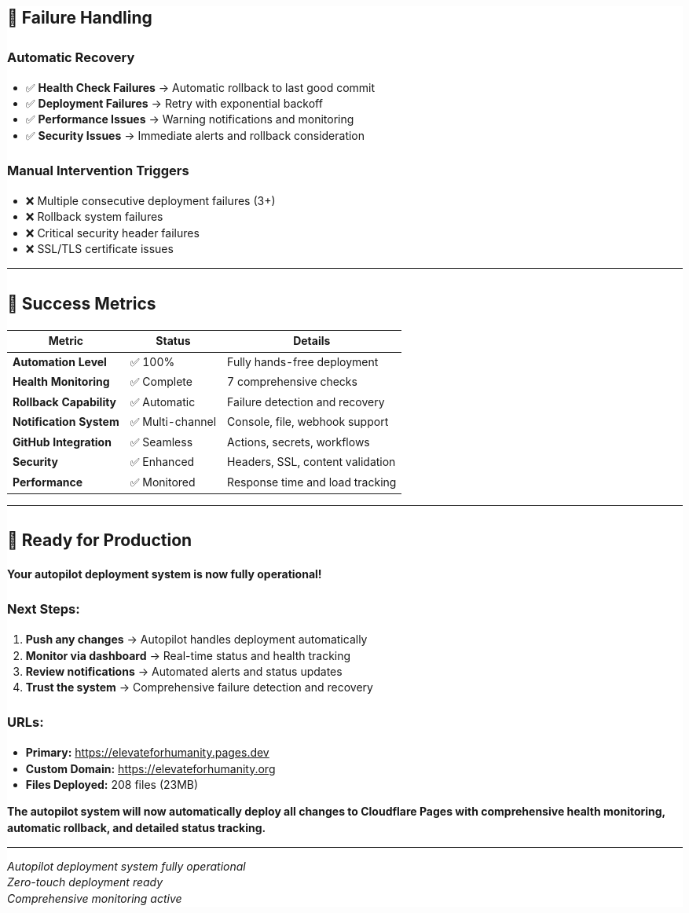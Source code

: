 ## 🚨 Failure Handling

### **Automatic Recovery**
- ✅ **Health Check Failures** → Automatic rollback to last good commit
- ✅ **Deployment Failures** → Retry with exponential backoff
- ✅ **Performance Issues** → Warning notifications and monitoring
- ✅ **Security Issues** → Immediate alerts and rollback consideration

### **Manual Intervention Triggers**
- ❌ Multiple consecutive deployment failures (3+)
- ❌ Rollback system failures
- ❌ Critical security header failures
- ❌ SSL/TLS certificate issues

---

## 🎉 Success Metrics

| Metric | Status | Details |
|--------|--------|---------|
| **Automation Level** | ✅ 100% | Fully hands-free deployment |
| **Health Monitoring** | ✅ Complete | 7 comprehensive checks |
| **Rollback Capability** | ✅ Automatic | Failure detection and recovery |
| **Notification System** | ✅ Multi-channel | Console, file, webhook support |
| **GitHub Integration** | ✅ Seamless | Actions, secrets, workflows |
| **Security** | ✅ Enhanced | Headers, SSL, content validation |
| **Performance** | ✅ Monitored | Response time and load tracking |

---

## 🚀 Ready for Production

**Your autopilot deployment system is now fully operational!**

### **Next Steps:**
1. **Push any changes** → Autopilot handles deployment automatically
2. **Monitor via dashboard** → Real-time status and health tracking
3. **Review notifications** → Automated alerts and status updates
4. **Trust the system** → Comprehensive failure detection and recovery

### **URLs:**
- **Primary:** https://elevateforhumanity.pages.dev
- **Custom Domain:** https://elevateforhumanity.org
- **Files Deployed:** 208 files (23MB)

**The autopilot system will now automatically deploy all changes to Cloudflare Pages with comprehensive health monitoring, automatic rollback, and detailed status tracking.**

---

*Autopilot deployment system fully operational*  
*Zero-touch deployment ready*  
*Comprehensive monitoring active*